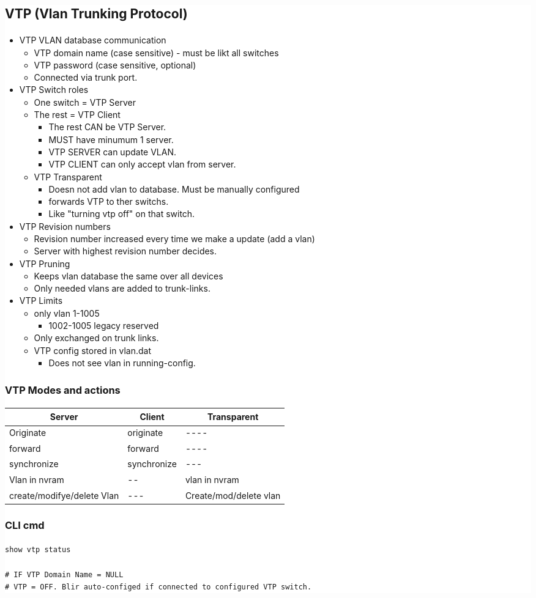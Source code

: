 ## VTP (Vlan Trunking Protocol)
* VTP VLAN database communication 
    * VTP domain name (case sensitive) - must be likt all switches 
    * VTP password (case sensitive, optional)
    * Connected via trunk port. 
* VTP Switch roles 
    * One switch = VTP Server 
    * The rest = VTP Client 
        * The rest CAN be VTP Server. 
        * MUST have minumum 1 server. 
        * VTP SERVER can update VLAN.
        * VTP CLIENT can only accept vlan from server. 
    * VTP Transparent 
        * Doesn not add vlan to database. Must be manually configured 
        * forwards VTP to ther switchs. 
        * Like "turning vtp off" on that switch. 
* VTP Revision numbers 
    * Revision number increased every time we make a update (add a vlan)
    * Server with highest revision number decides. 
* VTP Pruning 
    * Keeps vlan database the same over all devices 
    * Only needed vlans are added to trunk-links. 
* VTP Limits 
    * only vlan 1-1005
        * 1002-1005 legacy reserved 
    * Only exchanged on trunk links. 
    * VTP config stored in vlan.dat
        * Does not see vlan in running-config. 

### VTP Modes and actions  
| Server | Client | Transparent |  
| ------ | ------ | ----------- |  
| Originate | originate | ----  |  
| forward   | forward   | ----  | 
| synchronize| synchronize | ---| 
| Vlan in nvram | -- | vlan in nvram | 
| create/modifye/delete Vlan | ---  | Create/mod/delete vlan |  



### CLI cmd
    show vtp status 

    # IF VTP Domain Name = NULL 
    # VTP = OFF. Blir auto-configed if connected to configured VTP switch. 
